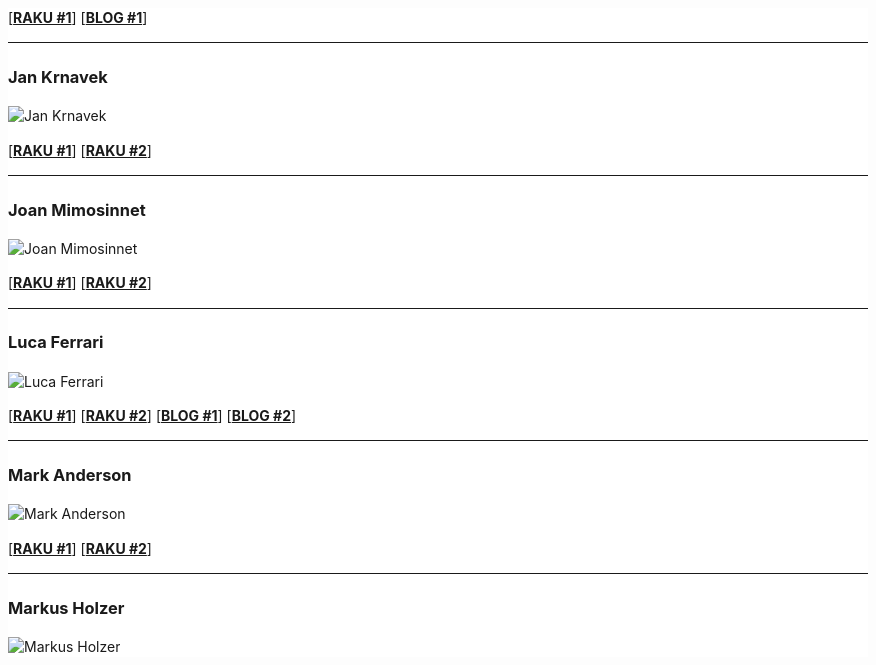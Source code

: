 [[**RAKU #1**](https://github.com/manwar/perlweeklychallenge-club/blob/master/challenge-098/andinus/raku/ch-1.raku)]
[[**BLOG #1**](https://andinus.tilde.institute/pwc/challenge-098/)]

***

### Jan Krnavek
![Jan Krnavek](/images/team/user.jpg)

[[**RAKU #1**](https://github.com/manwar/perlweeklychallenge-club/blob/master/challenge-098/wambash/raku/ch-1.raku)]
[[**RAKU #2**](https://github.com/manwar/perlweeklychallenge-club/blob/master/challenge-098/wambash/raku/ch-2.raku)]

***

### Joan Mimosinnet
![Joan Mimosinnet](/images/team/mimosinnet.jpg)

[[**RAKU #1**](https://github.com/manwar/perlweeklychallenge-club/blob/master/challenge-098/mimosinnet/raku/ch-1.raku)]
[[**RAKU #2**](https://github.com/manwar/perlweeklychallenge-club/blob/master/challenge-098/mimosinnet/raku/ch-2.raku)]

***

### Luca Ferrari
![Luca Ferrari](/images/team/luca-ferrari.jpg)

[[**RAKU #1**](https://github.com/manwar/perlweeklychallenge-club/blob/master/challenge-098/luca-ferrari/raku/ch-1.p6)]
[[**RAKU #2**](https://github.com/manwar/perlweeklychallenge-club/blob/master/challenge-098/luca-ferrari/raku/ch-2.p6)]
[[**BLOG #1**](https://fluca1978.github.io/2021/02/01/PerlWeeklyChallenge98.html#task1)]
[[**BLOG #2**](https://fluca1978.github.io/2021/02/01/PerlWeeklyChallenge98.html#task2)]

***

### Mark Anderson
![Mark Anderson](/images/team/user.jpg)

[[**RAKU #1**](https://github.com/manwar/perlweeklychallenge-club/blob/master/challenge-098/mark-anderson/raku/ch-1.raku)]
[[**RAKU #2**](https://github.com/manwar/perlweeklychallenge-club/blob/master/challenge-098/mark-anderson/raku/ch-2.raku)]

***

### Markus Holzer
![Markus Holzer](/images/team/markus-holzer.jpg)
